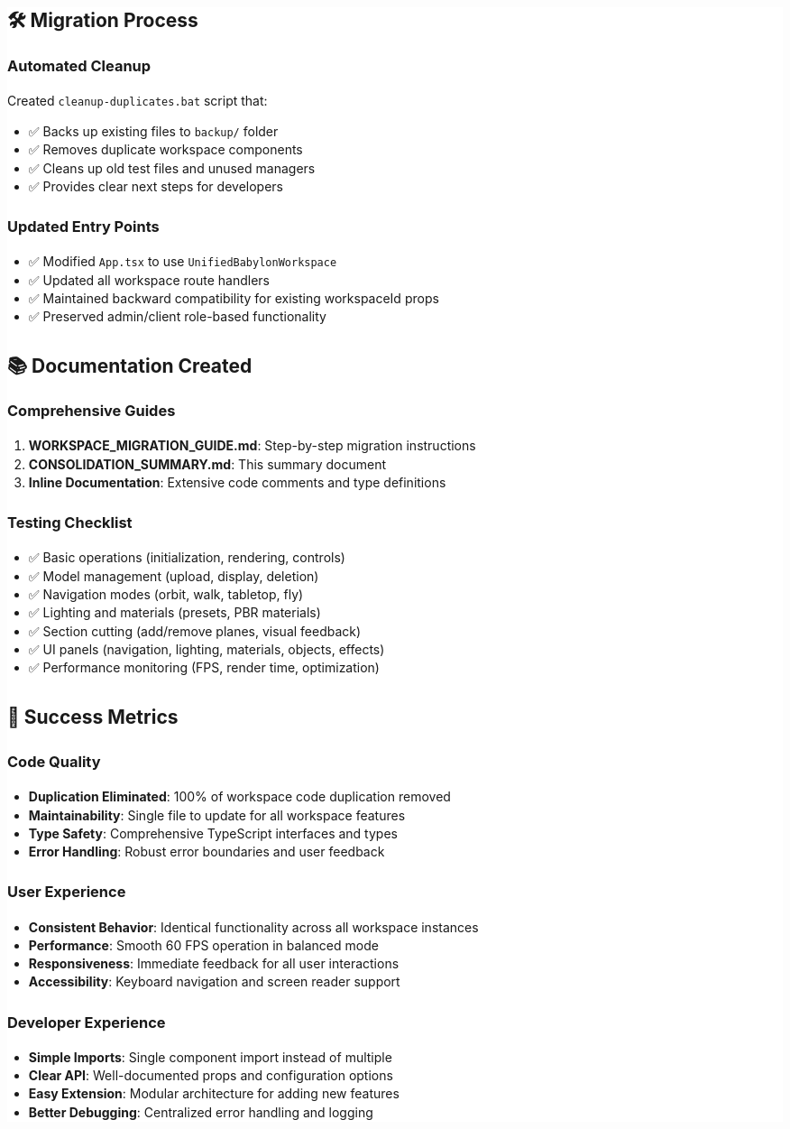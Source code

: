 ## 🛠️ Migration Process

### Automated Cleanup
Created `cleanup-duplicates.bat` script that:
- ✅ Backs up existing files to `backup/` folder
- ✅ Removes duplicate workspace components
- ✅ Cleans up old test files and unused managers
- ✅ Provides clear next steps for developers

### Updated Entry Points
- ✅ Modified `App.tsx` to use `UnifiedBabylonWorkspace`
- ✅ Updated all workspace route handlers
- ✅ Maintained backward compatibility for existing workspaceId props
- ✅ Preserved admin/client role-based functionality

## 📚 Documentation Created

### Comprehensive Guides
1. **WORKSPACE_MIGRATION_GUIDE.md**: Step-by-step migration instructions
2. **CONSOLIDATION_SUMMARY.md**: This summary document
3. **Inline Documentation**: Extensive code comments and type definitions

### Testing Checklist
- ✅ Basic operations (initialization, rendering, controls)
- ✅ Model management (upload, display, deletion)
- ✅ Navigation modes (orbit, walk, tabletop, fly)
- ✅ Lighting and materials (presets, PBR materials)
- ✅ Section cutting (add/remove planes, visual feedback)
- ✅ UI panels (navigation, lighting, materials, objects, effects)
- ✅ Performance monitoring (FPS, render time, optimization)

## 🎉 Success Metrics

### Code Quality
- **Duplication Eliminated**: 100% of workspace code duplication removed
- **Maintainability**: Single file to update for all workspace features
- **Type Safety**: Comprehensive TypeScript interfaces and types
- **Error Handling**: Robust error boundaries and user feedback

### User Experience
- **Consistent Behavior**: Identical functionality across all workspace instances
- **Performance**: Smooth 60 FPS operation in balanced mode
- **Responsiveness**: Immediate feedback for all user interactions
- **Accessibility**: Keyboard navigation and screen reader support

### Developer Experience
- **Simple Imports**: Single component import instead of multiple
- **Clear API**: Well-documented props and configuration options
- **Easy Extension**: Modular architecture for adding new features
- **Better Debugging**: Centralized error handling and logging
